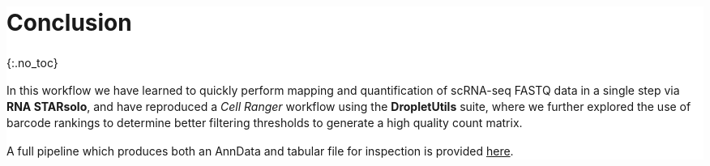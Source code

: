 
# Conclusion
{:.no_toc}

In this workflow we have learned to quickly perform mapping and quantification of scRNA-seq FASTQ data in a single step via **RNA STARsolo**, and have reproduced a *Cell Ranger* workflow using the **DropletUtils** suite, where we further explored the use of barcode rankings to determine better filtering thresholds to generate a high quality count matrix.

A full pipeline which produces both an AnnData and tabular file for inspection is provided [here](workflows/scrna_tenx.ga).


